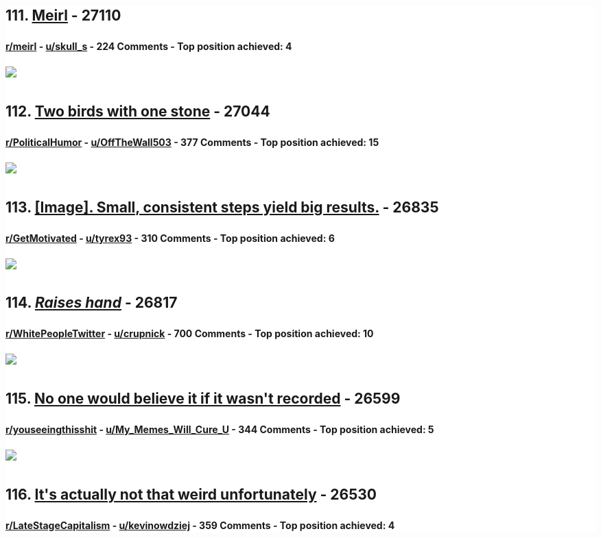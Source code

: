 ## 111. [Meirl](http://reddit.com/r/meirl/comments/kz3a8h/meirl/) - 27110
#### [r/meirl](http://reddit.com/r/meirl) - [u/skull_s](http://reddit.com/u/skull_s) - 224 Comments - Top position achieved: 4

<a href="https://i.redd.it/hywvmz8r0vb61.jpg"><img src="https://b.thumbs.redditmedia.com/7Bxa6W2LFsrs5MvijyQacagJlUOzAnLwpRfnf_xJpno.jpg"></img></a>

## 112. [Two birds with one stone](http://reddit.com/r/PoliticalHumor/comments/kzcxhq/two_birds_with_one_stone/) - 27044
#### [r/PoliticalHumor](http://reddit.com/r/PoliticalHumor) - [u/OffTheWall503](http://reddit.com/u/OffTheWall503) - 377 Comments - Top position achieved: 15

<a href="https://i.redd.it/8prbu8d11yb61.jpg"><img src="https://b.thumbs.redditmedia.com/_FLH6HovDcVxW2FmJk-FcQvuhMa8_P_w8JEM3sD-JkQ.jpg"></img></a>

## 113. [[Image]. Small, consistent steps yield big results.](http://reddit.com/r/GetMotivated/comments/kz8bnc/image_small_consistent_steps_yield_big_results/) - 26835
#### [r/GetMotivated](http://reddit.com/r/GetMotivated) - [u/tyrex93](http://reddit.com/u/tyrex93) - 310 Comments - Top position achieved: 6

<a href="https://i.redd.it/17ryr30yuwb61.jpg"><img src="https://b.thumbs.redditmedia.com/aj3hBPAzqX0M43GpA7qikt11sZRageynuuGknpjwVkM.jpg"></img></a>

## 114. [*Raises hand*](http://reddit.com/r/WhitePeopleTwitter/comments/kz5kci/raises_hand/) - 26817
#### [r/WhitePeopleTwitter](http://reddit.com/r/WhitePeopleTwitter) - [u/crupnick](http://reddit.com/u/crupnick) - 700 Comments - Top position achieved: 10

<a href="https://i.redd.it/vdsdhdjhyvb61.jpg"><img src="https://a.thumbs.redditmedia.com/FgFEqtR9iFFeAT2PSMrhHTZksBxjxtluXkEBtJpsts8.jpg"></img></a>

## 115. [No one would believe it if it wasn't recorded](http://reddit.com/r/youseeingthisshit/comments/kz2ozl/no_one_would_believe_it_if_it_wasnt_recorded/) - 26599
#### [r/youseeingthisshit](http://reddit.com/r/youseeingthisshit) - [u/My_Memes_Will_Cure_U](http://reddit.com/u/My_Memes_Will_Cure_U) - 344 Comments - Top position achieved: 5

<a href="https://i.imgur.com/ZpYlGZA.gifv"><img src="https://b.thumbs.redditmedia.com/ZgdLXb5YeNfyLlFpb65g69m-R78AnBkyMH862mwSV8Y.jpg"></img></a>

## 116. [It's actually not that weird unfortunately](http://reddit.com/r/LateStageCapitalism/comments/kz7786/its_actually_not_that_weird_unfortunately/) - 26530
#### [r/LateStageCapitalism](http://reddit.com/r/LateStageCapitalism) - [u/kevinowdziej](http://reddit.com/u/kevinowdziej) - 359 Comments - Top position achieved: 4
